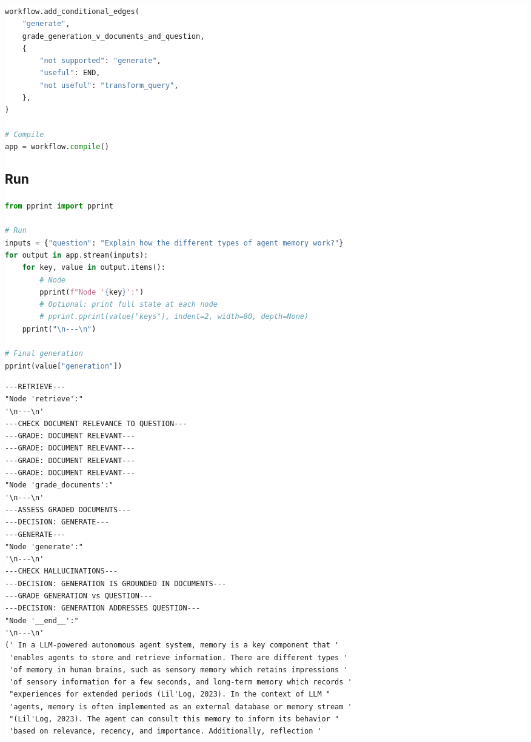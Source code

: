 ```python
workflow.add_conditional_edges(
    "generate",
    grade_generation_v_documents_and_question,
    {
        "not supported": "generate",
        "useful": END,
        "not useful": "transform_query",
    },
)

# Compile
app = workflow.compile()
```

## Run



```python
from pprint import pprint

# Run
inputs = {"question": "Explain how the different types of agent memory work?"}
for output in app.stream(inputs):
    for key, value in output.items():
        # Node
        pprint(f"Node '{key}':")
        # Optional: print full state at each node
        # pprint.pprint(value["keys"], indent=2, width=80, depth=None)
    pprint("\n---\n")

# Final generation
pprint(value["generation"])
```

    ---RETRIEVE---
    "Node 'retrieve':"
    '\n---\n'
    ---CHECK DOCUMENT RELEVANCE TO QUESTION---
    ---GRADE: DOCUMENT RELEVANT---
    ---GRADE: DOCUMENT RELEVANT---
    ---GRADE: DOCUMENT RELEVANT---
    ---GRADE: DOCUMENT RELEVANT---
    "Node 'grade_documents':"
    '\n---\n'
    ---ASSESS GRADED DOCUMENTS---
    ---DECISION: GENERATE---
    ---GENERATE---
    "Node 'generate':"
    '\n---\n'
    ---CHECK HALLUCINATIONS---
    ---DECISION: GENERATION IS GROUNDED IN DOCUMENTS---
    ---GRADE GENERATION vs QUESTION---
    ---DECISION: GENERATION ADDRESSES QUESTION---
    "Node '__end__':"
    '\n---\n'
    (' In a LLM-powered autonomous agent system, memory is a key component that '
     'enables agents to store and retrieve information. There are different types '
     'of memory in human brains, such as sensory memory which retains impressions '
     'of sensory information for a few seconds, and long-term memory which records '
     "experiences for extended periods (Lil'Log, 2023). In the context of LLM "
     'agents, memory is often implemented as an external database or memory stream '
     "(Lil'Log, 2023). The agent can consult this memory to inform its behavior "
     'based on relevance, recency, and importance. Additionally, reflection '